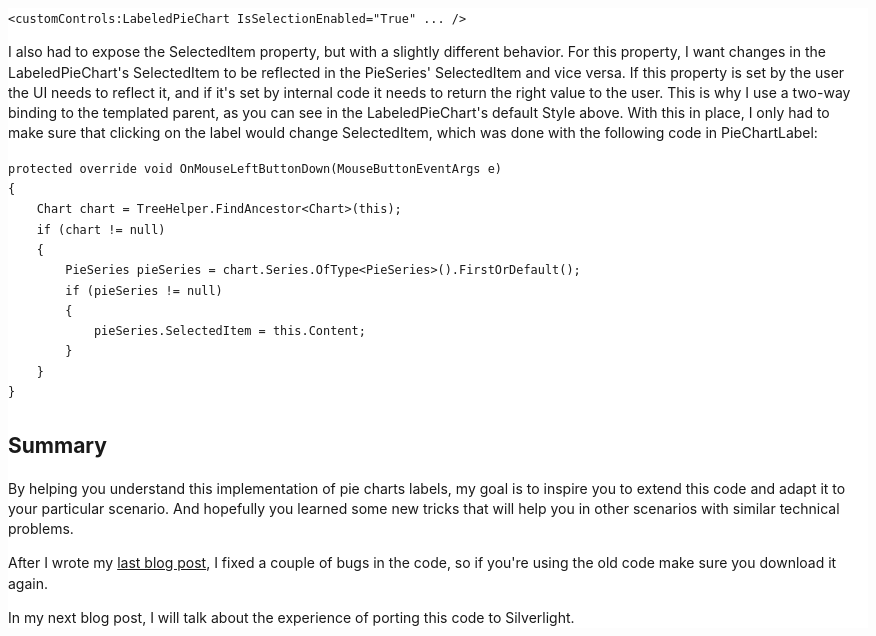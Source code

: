 	<customControls:LabeledPieChart IsSelectionEnabled="True" ... />

I also had to expose the SelectedItem property, but with a slightly different behavior. For this property, I want changes in the LabeledPieChart's SelectedItem to be reflected in the PieSeries' SelectedItem and vice versa. If this property is set by the user the UI needs to reflect it, and if it's set by internal code it needs to return the right value to the user. This is why I use a two-way binding to the  templated parent, as you can see in the LabeledPieChart's default Style above. With this in place, I only had to make sure that clicking on the label would change SelectedItem, which was done with the following code in PieChartLabel:

	protected override void OnMouseLeftButtonDown(MouseButtonEventArgs e)
	{
		Chart chart = TreeHelper.FindAncestor<Chart>(this);
		if (chart != null)
		{
			PieSeries pieSeries = chart.Series.OfType<PieSeries>().FirstOrDefault();
			if (pieSeries != null)
			{
				pieSeries.SelectedItem = this.Content;
			}
		}
	}

## Summary

By helping you understand this implementation of pie charts labels, my goal is to inspire you to extend this code and adapt it to your particular scenario. And hopefully you learned some new tricks that will help you in other scenarios with similar technical problems.

After I wrote my <a href="http://www.zagstudio.com/blog/502">last blog post</a>, I fixed a couple of bugs in the code, so if you're using the old code make sure you download it again.

In my next blog post, I will talk about the experience of porting this code to Silverlight.

